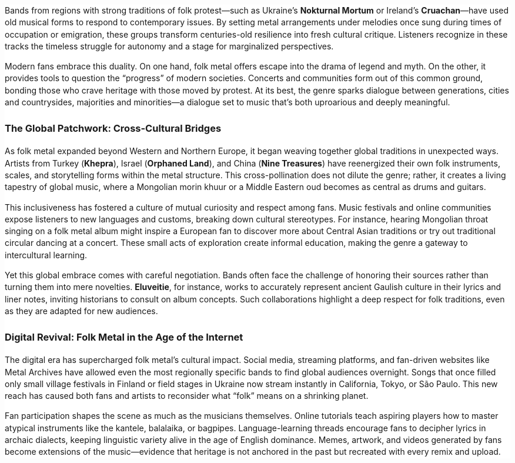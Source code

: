 Bands from regions with strong traditions of folk protest—such as Ukraine’s **Nokturnal Mortum** or
Ireland’s **Cruachan**—have used old musical forms to respond to contemporary issues. By setting
metal arrangements under melodies once sung during times of occupation or emigration, these groups
transform centuries-old resilience into fresh cultural critique. Listeners recognize in these tracks
the timeless struggle for autonomy and a stage for marginalized perspectives.

Modern fans embrace this duality. On one hand, folk metal offers escape into the drama of legend and
myth. On the other, it provides tools to question the “progress” of modern societies. Concerts and
communities form out of this common ground, bonding those who crave heritage with those moved by
protest. At its best, the genre sparks dialogue between generations, cities and countrysides,
majorities and minorities—a dialogue set to music that’s both uproarious and deeply meaningful.

### The Global Patchwork: Cross-Cultural Bridges

As folk metal expanded beyond Western and Northern Europe, it began weaving together global
traditions in unexpected ways. Artists from Turkey (**Khepra**), Israel (**Orphaned Land**), and
China (**Nine Treasures**) have reenergized their own folk instruments, scales, and storytelling
forms within the metal structure. This cross-pollination does not dilute the genre; rather, it
creates a living tapestry of global music, where a Mongolian morin khuur or a Middle Eastern oud
becomes as central as drums and guitars.

This inclusiveness has fostered a culture of mutual curiosity and respect among fans. Music
festivals and online communities expose listeners to new languages and customs, breaking down
cultural stereotypes. For instance, hearing Mongolian throat singing on a folk metal album might
inspire a European fan to discover more about Central Asian traditions or try out traditional
circular dancing at a concert. These small acts of exploration create informal education, making the
genre a gateway to intercultural learning.

Yet this global embrace comes with careful negotiation. Bands often face the challenge of honoring
their sources rather than turning them into mere novelties. **Eluveitie**, for instance, works to
accurately represent ancient Gaulish culture in their lyrics and liner notes, inviting historians to
consult on album concepts. Such collaborations highlight a deep respect for folk traditions, even as
they are adapted for new audiences.

### Digital Revival: Folk Metal in the Age of the Internet

The digital era has supercharged folk metal’s cultural impact. Social media, streaming platforms,
and fan-driven websites like Metal Archives have allowed even the most regionally specific bands to
find global audiences overnight. Songs that once filled only small village festivals in Finland or
field stages in Ukraine now stream instantly in California, Tokyo, or São Paulo. This new reach has
caused both fans and artists to reconsider what “folk” means on a shrinking planet.

Fan participation shapes the scene as much as the musicians themselves. Online tutorials teach
aspiring players how to master atypical instruments like the kantele, balalaika, or bagpipes.
Language-learning threads encourage fans to decipher lyrics in archaic dialects, keeping linguistic
variety alive in the age of English dominance. Memes, artwork, and videos generated by fans become
extensions of the music—evidence that heritage is not anchored in the past but recreated with every
remix and upload.

